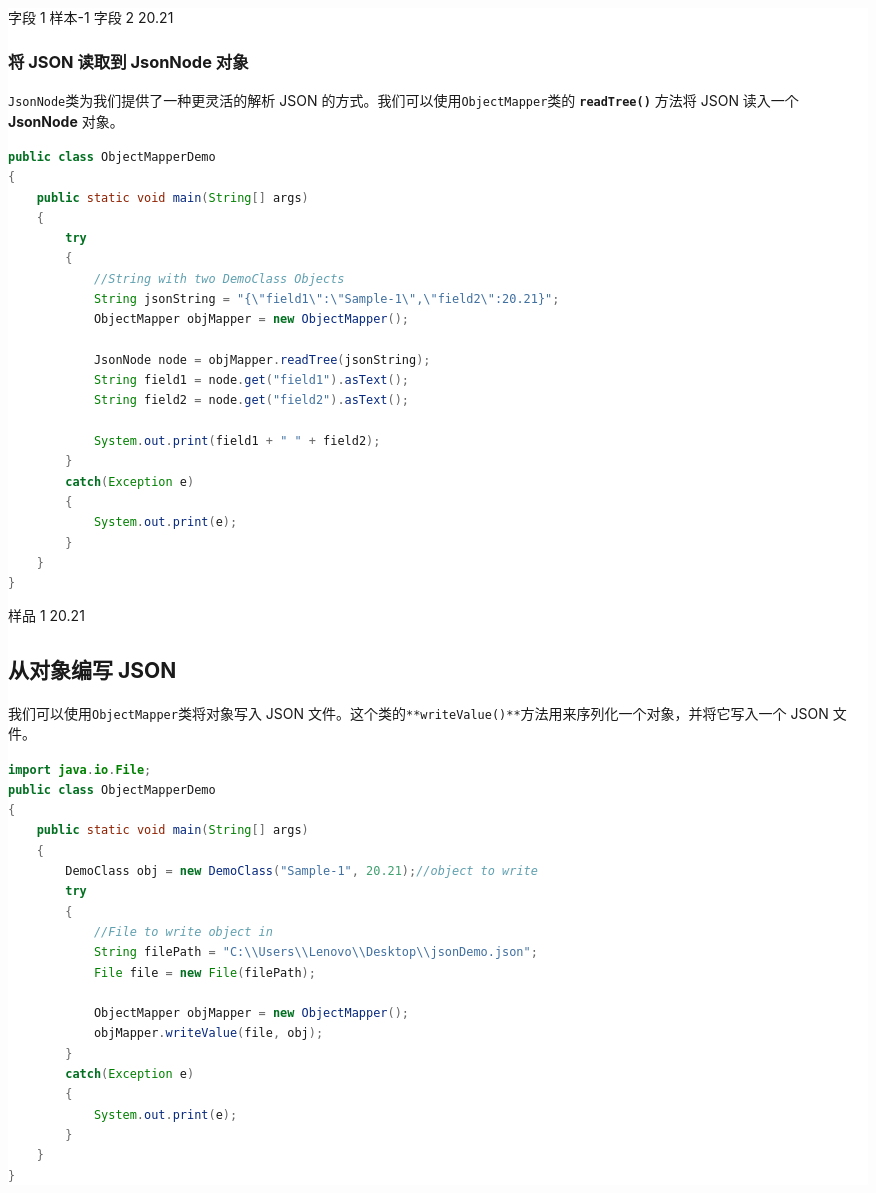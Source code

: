 字段 1 样本-1
字段 2 20.21

### 将 JSON 读取到 JsonNode 对象

`JsonNode`类为我们提供了一种更灵活的解析 JSON 的方式。我们可以使用`ObjectMapper`类的 **`readTree()`** 方法将 JSON 读入一个 **JsonNode** 对象。

```java
public class ObjectMapperDemo
{
	public static void main(String[] args)
	{
		try
		{
			//String with two DemoClass Objects
			String jsonString = "{\"field1\":\"Sample-1\",\"field2\":20.21}";
			ObjectMapper objMapper = new ObjectMapper();

			JsonNode node = objMapper.readTree(jsonString);
			String field1 = node.get("field1").asText();
			String field2 = node.get("field2").asText();

			System.out.print(field1 + " " + field2);			
		}
		catch(Exception e)
		{
			System.out.print(e);
		}
	}
}
```

样品 1 20.21

## 从对象编写 JSON

我们可以使用`ObjectMapper`类将对象写入 JSON 文件。这个类的`**writeValue()**`方法用来序列化一个对象，并将它写入一个 JSON 文件。

```java
import java.io.File;
public class ObjectMapperDemo
{
	public static void main(String[] args)
	{
		DemoClass obj = new DemoClass("Sample-1", 20.21);//object to write		
		try
		{
			//File to write object in
			String filePath = "C:\\Users\\Lenovo\\Desktop\\jsonDemo.json";
			File file = new File(filePath);

			ObjectMapper objMapper = new ObjectMapper();
			objMapper.writeValue(file, obj);
		}
		catch(Exception e)
		{
			System.out.print(e);
		}
	}
}
```
